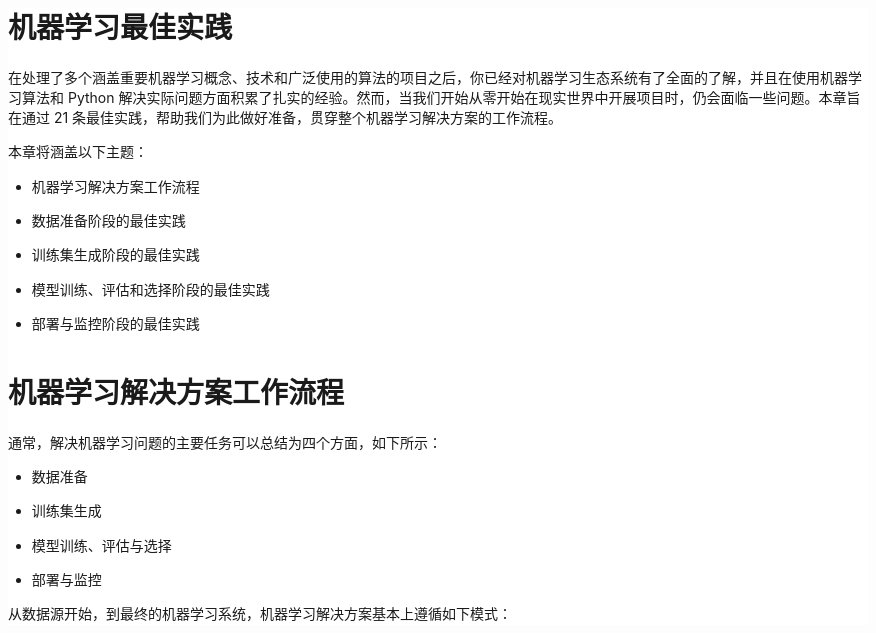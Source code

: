 

# 机器学习最佳实践

在处理了多个涵盖重要机器学习概念、技术和广泛使用的算法的项目之后，你已经对机器学习生态系统有了全面的了解，并且在使用机器学习算法和 Python 解决实际问题方面积累了扎实的经验。然而，当我们开始从零开始在现实世界中开展项目时，仍会面临一些问题。本章旨在通过 21 条最佳实践，帮助我们为此做好准备，贯穿整个机器学习解决方案的工作流程。

本章将涵盖以下主题：

+   机器学习解决方案工作流程

+   数据准备阶段的最佳实践

+   训练集生成阶段的最佳实践

+   模型训练、评估和选择阶段的最佳实践

+   部署与监控阶段的最佳实践

# 机器学习解决方案工作流程

通常，解决机器学习问题的主要任务可以总结为四个方面，如下所示：

+   数据准备

+   训练集生成

+   模型训练、评估与选择

+   部署与监控

从数据源开始，到最终的机器学习系统，机器学习解决方案基本上遵循如下模式：
